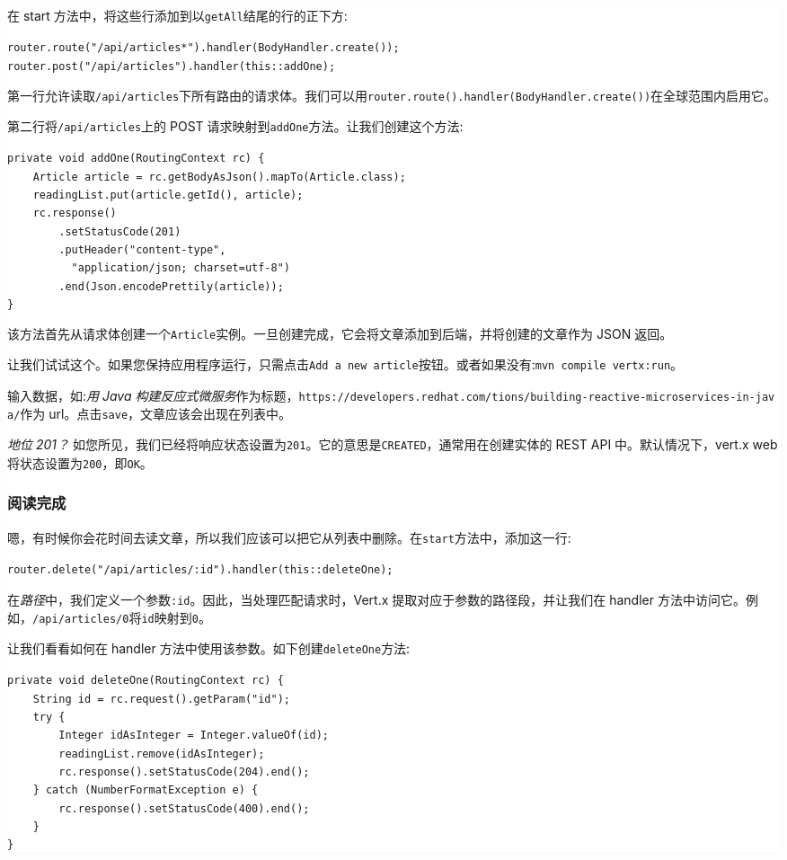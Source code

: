 在 start 方法中，将这些行添加到以`getAll`结尾的行的正下方:

```
router.route("/api/articles*").handler(BodyHandler.create());
router.post("/api/articles").handler(this::addOne);
```

第一行允许读取`/api/articles`下所有路由的请求体。我们可以用`router.route().handler(BodyHandler.create())`在全球范围内启用它。

第二行将`/api/articles`上的 POST 请求映射到`addOne`方法。让我们创建这个方法:

```
private void addOne(RoutingContext rc) {
    Article article = rc.getBodyAsJson().mapTo(Article.class);
    readingList.put(article.getId(), article);
    rc.response()
        .setStatusCode(201)
        .putHeader("content-type", 
          "application/json; charset=utf-8")
        .end(Json.encodePrettily(article));
}
```

该方法首先从请求体创建一个`Article`实例。一旦创建完成，它会将文章添加到后端，并将创建的文章作为 JSON 返回。

让我们试试这个。如果您保持应用程序运行，只需点击`Add a new article`按钮。或者如果没有:`mvn compile vertx:run`。

输入数据，如:*用 Java 构建反应式微服务*作为标题，`https://developers.redhat.com/tions/building-reactive-microservices-in-java/`作为 url。点击`save`，文章应该会出现在列表中。

*地位 201？*
如您所见，我们已经将响应状态设置为`201`。它的意思是`CREATED`，通常用在创建实体的 REST API 中。默认情况下，vert.x web 将状态设置为`200`，即`OK`。

### 阅读完成

嗯，有时候你会花时间去读文章，所以我们应该可以把它从列表中删除。在`start`方法中，添加这一行:

```
router.delete("/api/articles/:id").handler(this::deleteOne);
```

在*路径*中，我们定义一个参数`:id`。因此，当处理匹配请求时，Vert.x 提取对应于参数的路径段，并让我们在 handler 方法中访问它。例如，`/api/articles/0`将`id`映射到`0`。

让我们看看如何在 handler 方法中使用该参数。如下创建`deleteOne`方法:

```
private void deleteOne(RoutingContext rc) {
    String id = rc.request().getParam("id");
    try {
        Integer idAsInteger = Integer.valueOf(id);
        readingList.remove(idAsInteger);
        rc.response().setStatusCode(204).end();
    } catch (NumberFormatException e) {
        rc.response().setStatusCode(400).end();
    }
}
```
